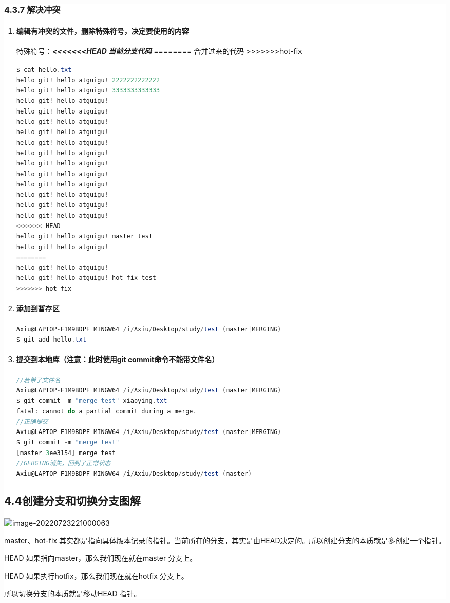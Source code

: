 ### 4.3.7 解决冲突

1. #### 编辑有冲突的文件，删除特殊符号，决定要使用的内容

   特殊符号：***<<<<<<<HEAD 当前分支代码*** \=\=\=\=\=\=\=\= 合并过来的代码 >>>>>>>hot-fix

   ```c#
   $ cat hello.txt
   hello git! hello atguigu! 2222222222222
   hello git! hello atguigu! 3333333333333
   hello git! hello atguigu!
   hello git! hello atguigu!
   hello git! hello atguigu!
   hello git! hello atguigu!
   hello git! hello atguigu!
   hello git! hello atguigu!
   hello git! hello atguigu!
   hello git! hello atguigu!
   hello git! hello atguigu!
   hello git! hello atguigu!
   hello git! hello atguigu!
   hello git! hello atguigu!
   <<<<<<< HEAD
   hello git! hello atguigu! master test
   hello git! hello atguigu!
   ========
   hello git! hello atguigu!
   hello git! hello atguigu! hot fix test
   >>>>>>> hot fix
   ```

2. #### 添加到暂存区

   ```c#
   Axiu@LAPTOP-F1M9BDPF MINGW64 /i/Axiu/Desktop/study/test (master|MERGING)
   $ git add hello.txt
   ```

3. #### 提交到本地库（注意：此时使用git commit命令不能带文件名）

   ```c#
   //若带了文件名
   Axiu@LAPTOP-F1M9BDPF MINGW64 /i/Axiu/Desktop/study/test (master|MERGING)
   $ git commit -m "merge test" xiaoying.txt
   fatal: cannot do a partial commit during a merge.
   //正确提交
   Axiu@LAPTOP-F1M9BDPF MINGW64 /i/Axiu/Desktop/study/test (master|MERGING)
   $ git commit -m "merge test"
   [master 3ee3154] merge test
   //GERGING消失，回到了正常状态
   Axiu@LAPTOP-F1M9BDPF MINGW64 /i/Axiu/Desktop/study/test (master)
   ```

   

## 4.4创建分支和切换分支图解

![image-20220723221000063](https://picgo-1305004037.cos.ap-guangzhou.myqcloud.com/images/202207232210197.png)

 

master、hot-fix 其实都是指向具体版本记录的指针。当前所在的分支，其实是由HEAD决定的。所以创建分支的本质就是多创建一个指针。

HEAD 如果指向master，那么我们现在就在master 分支上。

HEAD 如果执行hotfix，那么我们现在就在hotfix 分支上。

所以切换分支的本质就是移动HEAD 指针。